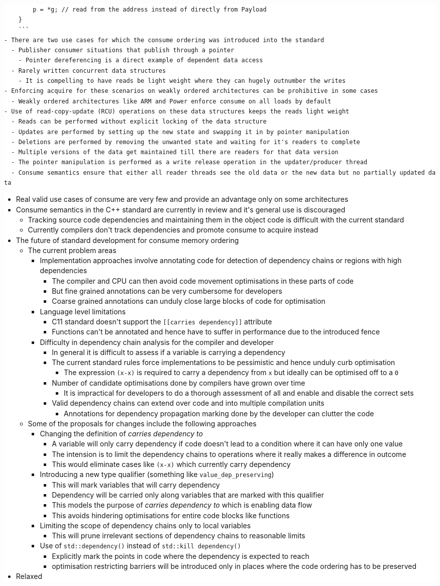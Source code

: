             p = *g; // read from the address instead of directly from Payload
        }
        ```
    - There are two use cases for which the consume ordering was introduced into the standard
      - Publisher consumer situations that publish through a pointer
        - Pointer dereferencing is a direct example of dependent data access 
      - Rarely written concurrent data structures
        - It is compelling to have reads be light weight where they can hugely outnumber the writes
    - Enforcing acquire for these scenarios on weakly ordered architectures can be prohibitive in some cases
      - Weakly ordered architectures like ARM and Power enforce consume on all loads by default
    - Use of read-copy-update (RCU) operations on these data structures keeps the reads light weight
      - Reads can be performed without explicit locking of the data structure
      - Updates are performed by setting up the new state and swapping it in by pointer manipulation
      - Deletions are performed by removing the unwanted state and waiting for it's readers to complete
      - Multiple versions of the data get maintained till there are readers for that data version
      - The pointer manipulation is performed as a write release operation in the updater/producer thread
      - Consume semantics ensure that either all reader threads see the old data or the new data but no partially updated data
  - Real valid use cases of consume are very few and provide an advantage only on some architectures
  - Consume semantics in the C++ standard are currently in review and it's general use is discouraged
    - Tracking source code dependencies and maintaining them in the object code is difficult with the current standard
    - Currently compilers don't track dependencies and promote consume to acquire instead
  - The future of standard development for consume memory ordering
    - The current problem areas
      - Implementation approaches involve annotating code for detection of dependency chains or regions with high dependencies
        - The compiler and CPU can then avoid code movement optimisations in these parts of code
        - But fine grained annotations can be very cumbersome for developers
        - Coarse grained annotations can unduly close large blocks of code for optimisation
      - Language level limitations
        - C11 standard doesn't support the `[[carries dependency]]` attribute
        - Functions can't be annotated and hence have to suffer in performance due to the introduced fence
      - Difficulty in dependency chain analysis for the compiler and developer
        - In general it is difficult to assess if a variable is carrying a dependency
        - The current standard rules force implementations to be pessimistic and hence unduly curb optimisation
          - The expression `(x-x)` is required to carry a dependency from `x` but ideally can be optimised off to a `0`
        - Number of candidate optimisations done by compilers have grown over time
          - It is impractical for developers to do a thorough assessment of all and enable and disable the correct sets
        - Valid dependency chains can extend over code and into multiple compilation units
          - Annotations for dependency propagation marking done by the developer can clutter the code
    - Some of the proposals for changes include the following approaches
      - Changing the definition of *carries dependency to*
        - A variable will only carry dependency if code doesn't lead to a condition where it can have only one value
        - The intension is to limit the dependency chains to operations where it really makes a difference in outcome
        - This would eliminate cases like `(x-x)` which currently carry dependency
      - Introducing a new type qualifier (something like `value_dep_preserving`)
        - This will mark variables that will carry dependency
        - Dependency will be carried only along variables that are marked with this qualifier
        - This models the purpose of *carries dependency to* which is enabling data flow
        - This avoids hindering optimisations for entire code blocks like functions
      - Limiting the scope of dependency chains only to local variables
        - This will prune irrelevant sections of dependency chains to reasonable limits
      - Use of `std::dependency()` instead of `std::kill dependency()`
        - Explicitly mark the points in code where the dependency is expected to reach
        - optimisation restricting barriers will be introduced only in places where the code ordering has to be preserved
- Relaxed